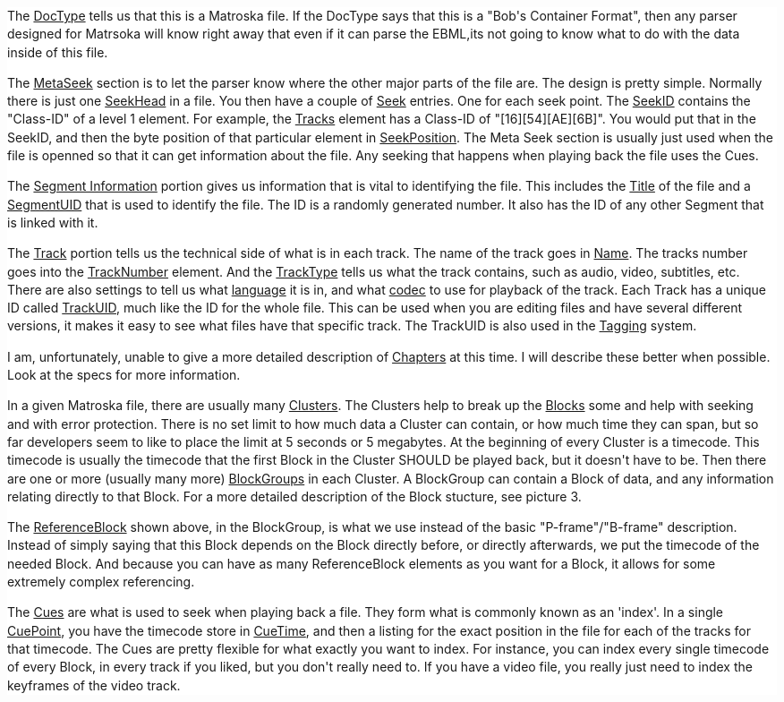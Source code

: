 The [DocType]({{site.baseurl}}/index.html#DocType) tells us that this is a Matroska file. If the DocType says that this is a "Bob's Container Format", then any parser designed for Matrsoka will know right away that even if it can parse the EBML,its not going to know what to do with the data inside of this file.

The [MetaSeek]({{site.baseurl}}/index.html#MetaSeekInformation) section is to let the parser know where the other major parts of the file are. The design is pretty simple. Normally there is just one [SeekHead]({{site.baseurl}}/index.html#SeekHead) in a file. You then have a couple of [Seek]({{site.baseurl}}/index.html#Seek) entries. One for each seek point. The [SeekID]({{site.baseurl}}/index.html#SeekID) contains the "Class-ID" of a level 1 element. For example, the [Tracks]({{site.baseurl}}/index.html#Tracks) element has a Class-ID of "[16][54][AE][6B]". You would put that in the SeekID, and then the byte position of that particular element in [SeekPosition]({{site.baseurl}}/index.html#SeekPosition). The Meta Seek section is usually just used when the file is openned so that it can get information about the file. Any seeking that happens when playing back the file uses the Cues.

The [Segment Information]({{site.baseurl}}/index.html#SegmentInformation) portion gives us information that is vital to identifying the file. This includes the [Title]({{site.baseurl}}/index.html#Title)  of the file and a [SegmentUID]({{site.baseurl}}/index.html#SegmentUID)  that is used to identify the file. The ID is a randomly generated number. It also has the ID of any other Segment that is linked with it.

The [Track]({{site.baseurl}}/index.html#Track) portion tells us the technical side of what is in each track. The name of the track goes in [Name]({{site.baseurl}}/index.html#Name). The tracks number goes into the [TrackNumber]({{site.baseurl}}/index.html#TrackNumber) element. And the [TrackType]({{site.baseurl}}/index.html#TrackType) tells us what the track contains, such as audio, video, subtitles, etc. There are also settings to tell us what [language]({{site.baseurl}}/index.html#language) it is in, and what [codec]({{site.baseurl}}/index.html#CodecID) to use for playback of the track. Each Track has a unique ID called [TrackUID]({{site.baseurl}}/index.html#TrackUID), much like the ID for the whole file. This can be used when you are editing files and have several different versions, it makes it easy to see what files have that specific track. The TrackUID is also used in the [Tagging]({{site.baseurl}}/index.html#Tagging) system.

I am, unfortunately, unable to give a more detailed description of [Chapters]({{site.baseurl}}/index.html#Chapters) at this time. I will describe these better when possible. Look at the specs for more information.

In a given Matroska file, there are usually many [Clusters]({{site.baseurl}}/index.html#Cluster). The Clusters help to break up the [Blocks]({{site.baseurl}}/index.html#Block)  some and help with seeking and with error protection. There is no set limit to how much data a Cluster can contain, or how much time they can span, but so far developers seem to like to place the limit at 5 seconds or 5 megabytes. At the beginning of every Cluster is a timecode. This timecode is usually the timecode that the first Block in the Cluster SHOULD be played back, but it doesn't have to be. Then there are one or more (usually many more) [BlockGroups]({{site.baseurl}}/index.html#BlockGroup)  in each Cluster. A BlockGroup can contain a Block of data, and any information relating directly to that Block. For a more detailed description of the Block stucture, see picture 3.

The [ReferenceBlock]({{site.baseurl}}/index.html#ReferenceBlock)  shown above, in the BlockGroup, is what we use instead of the basic "P-frame"/"B-frame" description. Instead of simply saying that this Block depends on the Block directly before, or directly afterwards, we put the timecode of the needed Block. And because you can have as many ReferenceBlock elements as you want for a Block, it allows for some extremely complex referencing.

The [Cues]({{site.baseurl}}/index.html#Cues) are what is used to seek when playing back a file. They form what is commonly known as an 'index'. In a single [CuePoint]({{site.baseurl}}/index.html#CuePoint), you have the timecode store in [CueTime]({{site.baseurl}}/index.html#CueTime), and then a listing for the exact position in the file for each of the tracks for that timecode. The Cues are pretty flexible for what exactly you want to index. For instance, you can index every single timecode of every Block, in every track if you liked, but you don't really need to. If you have a video file, you really just need to index the keyframes of the video track. 
